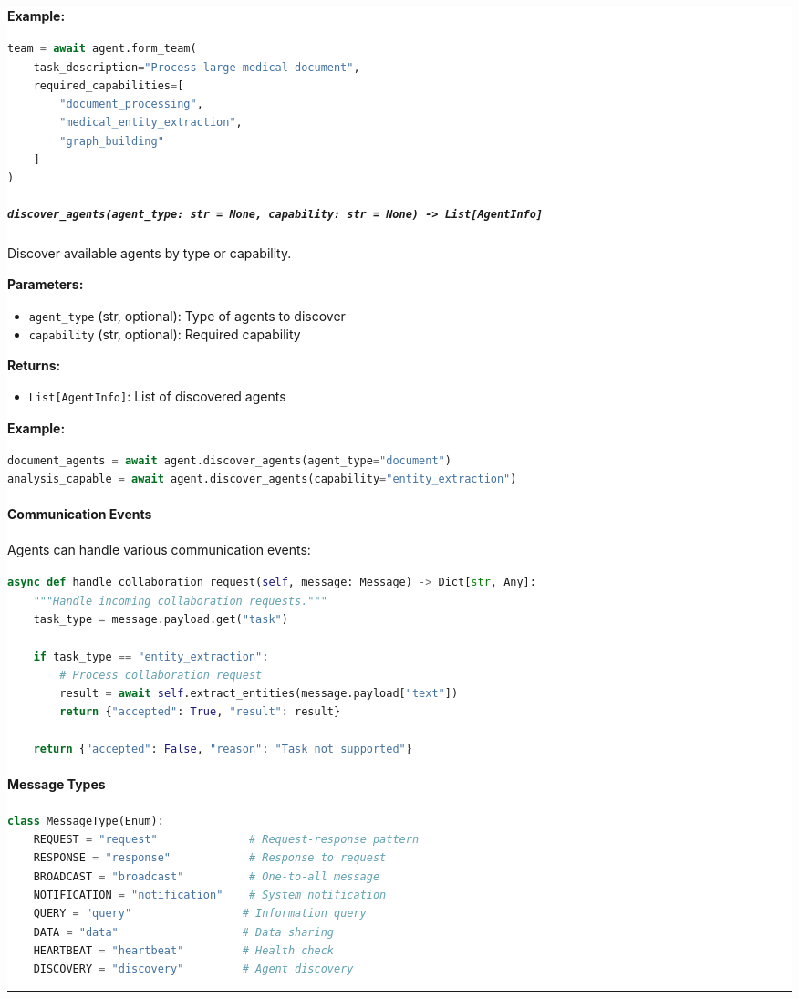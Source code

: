 **Example:**
```python
team = await agent.form_team(
    task_description="Process large medical document",
    required_capabilities=[
        "document_processing",
        "medical_entity_extraction", 
        "graph_building"
    ]
)
```

##### `discover_agents(agent_type: str = None, capability: str = None) -> List[AgentInfo]`

Discover available agents by type or capability.

**Parameters:**
- `agent_type` (str, optional): Type of agents to discover
- `capability` (str, optional): Required capability

**Returns:**
- `List[AgentInfo]`: List of discovered agents

**Example:**
```python
document_agents = await agent.discover_agents(agent_type="document")
analysis_capable = await agent.discover_agents(capability="entity_extraction")
```

#### Communication Events

Agents can handle various communication events:

```python
async def handle_collaboration_request(self, message: Message) -> Dict[str, Any]:
    """Handle incoming collaboration requests."""
    task_type = message.payload.get("task")
    
    if task_type == "entity_extraction":
        # Process collaboration request
        result = await self.extract_entities(message.payload["text"])
        return {"accepted": True, "result": result}
    
    return {"accepted": False, "reason": "Task not supported"}
```

#### Message Types

```python
class MessageType(Enum):
    REQUEST = "request"              # Request-response pattern
    RESPONSE = "response"            # Response to request
    BROADCAST = "broadcast"          # One-to-all message
    NOTIFICATION = "notification"    # System notification
    QUERY = "query"                 # Information query
    DATA = "data"                   # Data sharing
    HEARTBEAT = "heartbeat"         # Health check
    DISCOVERY = "discovery"         # Agent discovery
```

---